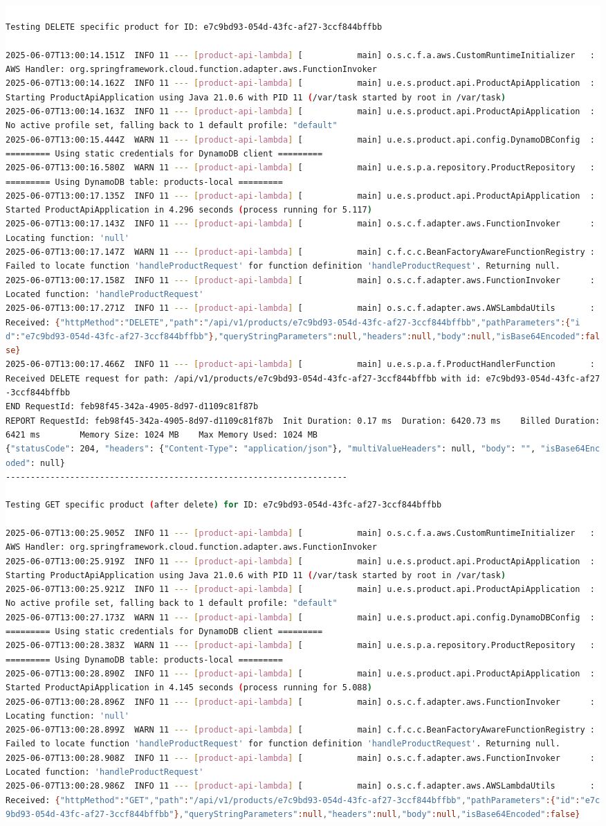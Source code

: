 ```bash

Testing DELETE specific product for ID: e7c9bd93-054d-43fc-af27-3ccf844bffbb

2025-06-07T13:00:14.151Z  INFO 11 --- [product-api-lambda] [           main] o.s.c.f.a.aws.CustomRuntimeInitializer   : AWS Handler: org.springframework.cloud.function.adapter.aws.FunctionInvoker
2025-06-07T13:00:14.162Z  INFO 11 --- [product-api-lambda] [           main] u.e.s.product.api.ProductApiApplication  : Starting ProductApiApplication using Java 21.0.6 with PID 11 (/var/task started by root in /var/task)
2025-06-07T13:00:14.163Z  INFO 11 --- [product-api-lambda] [           main] u.e.s.product.api.ProductApiApplication  : No active profile set, falling back to 1 default profile: "default"
2025-06-07T13:00:15.444Z  WARN 11 --- [product-api-lambda] [           main] u.e.s.product.api.config.DynamoDBConfig  : ========= Using static credentials for DynamoDB client =========
2025-06-07T13:00:16.580Z  WARN 11 --- [product-api-lambda] [           main] u.e.s.p.a.repository.ProductRepository   : ========= Using DynamoDB table: products-local =========
2025-06-07T13:00:17.135Z  INFO 11 --- [product-api-lambda] [           main] u.e.s.product.api.ProductApiApplication  : Started ProductApiApplication in 4.296 seconds (process running for 5.117)
2025-06-07T13:00:17.143Z  INFO 11 --- [product-api-lambda] [           main] o.s.c.f.adapter.aws.FunctionInvoker      : Locating function: 'null'
2025-06-07T13:00:17.147Z  WARN 11 --- [product-api-lambda] [           main] c.f.c.c.BeanFactoryAwareFunctionRegistry : Failed to locate function 'handleProductRequest' for function definition 'handleProductRequest'. Returning null.
2025-06-07T13:00:17.158Z  INFO 11 --- [product-api-lambda] [           main] o.s.c.f.adapter.aws.FunctionInvoker      : Located function: 'handleProductRequest'
2025-06-07T13:00:17.271Z  INFO 11 --- [product-api-lambda] [           main] o.s.c.f.adapter.aws.AWSLambdaUtils       : Received: {"httpMethod":"DELETE","path":"/api/v1/products/e7c9bd93-054d-43fc-af27-3ccf844bffbb","pathParameters":{"id":"e7c9bd93-054d-43fc-af27-3ccf844bffbb"},"queryStringParameters":null,"headers":null,"body":null,"isBase64Encoded":false}
2025-06-07T13:00:17.466Z  INFO 11 --- [product-api-lambda] [           main] u.e.s.p.a.f.ProductHandlerFunction       : Received DELETE request for path: /api/v1/products/e7c9bd93-054d-43fc-af27-3ccf844bffbb with id: e7c9bd93-054d-43fc-af27-3ccf844bffbb
END RequestId: feb98f45-342a-4905-8d97-d1109c81f87b
REPORT RequestId: feb98f45-342a-4905-8d97-d1109c81f87b  Init Duration: 0.17 ms  Duration: 6420.73 ms    Billed Duration: 6421 ms        Memory Size: 1024 MB    Max Memory Used: 1024 MB        
{"statusCode": 204, "headers": {"Content-Type": "application/json"}, "multiValueHeaders": null, "body": "", "isBase64Encoded": null}
---------------------------------------------------------------------

Testing GET specific product (after delete) for ID: e7c9bd93-054d-43fc-af27-3ccf844bffbb

2025-06-07T13:00:25.905Z  INFO 11 --- [product-api-lambda] [           main] o.s.c.f.a.aws.CustomRuntimeInitializer   : AWS Handler: org.springframework.cloud.function.adapter.aws.FunctionInvoker
2025-06-07T13:00:25.919Z  INFO 11 --- [product-api-lambda] [           main] u.e.s.product.api.ProductApiApplication  : Starting ProductApiApplication using Java 21.0.6 with PID 11 (/var/task started by root in /var/task)
2025-06-07T13:00:25.921Z  INFO 11 --- [product-api-lambda] [           main] u.e.s.product.api.ProductApiApplication  : No active profile set, falling back to 1 default profile: "default"
2025-06-07T13:00:27.173Z  WARN 11 --- [product-api-lambda] [           main] u.e.s.product.api.config.DynamoDBConfig  : ========= Using static credentials for DynamoDB client =========
2025-06-07T13:00:28.383Z  WARN 11 --- [product-api-lambda] [           main] u.e.s.p.a.repository.ProductRepository   : ========= Using DynamoDB table: products-local =========
2025-06-07T13:00:28.890Z  INFO 11 --- [product-api-lambda] [           main] u.e.s.product.api.ProductApiApplication  : Started ProductApiApplication in 4.145 seconds (process running for 5.088)
2025-06-07T13:00:28.896Z  INFO 11 --- [product-api-lambda] [           main] o.s.c.f.adapter.aws.FunctionInvoker      : Locating function: 'null'
2025-06-07T13:00:28.899Z  WARN 11 --- [product-api-lambda] [           main] c.f.c.c.BeanFactoryAwareFunctionRegistry : Failed to locate function 'handleProductRequest' for function definition 'handleProductRequest'. Returning null.
2025-06-07T13:00:28.908Z  INFO 11 --- [product-api-lambda] [           main] o.s.c.f.adapter.aws.FunctionInvoker      : Located function: 'handleProductRequest'
2025-06-07T13:00:28.986Z  INFO 11 --- [product-api-lambda] [           main] o.s.c.f.adapter.aws.AWSLambdaUtils       : Received: {"httpMethod":"GET","path":"/api/v1/products/e7c9bd93-054d-43fc-af27-3ccf844bffbb","pathParameters":{"id":"e7c9bd93-054d-43fc-af27-3ccf844bffbb"},"queryStringParameters":null,"headers":null,"body":null,"isBase64Encoded":false}
```
